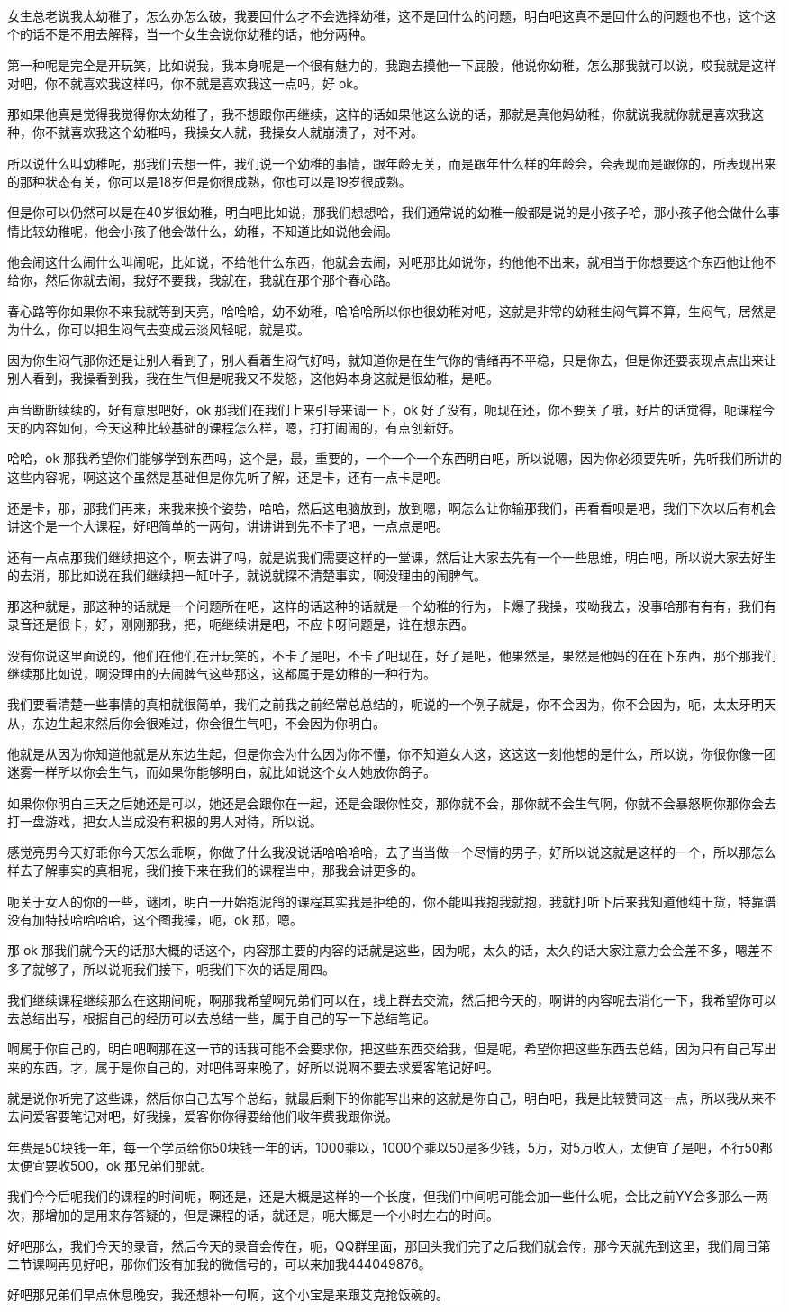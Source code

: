 女生总老说我太幼稚了，怎么办怎么破，我要回什么才不会选择幼稚，这不是回什么的问题，明白吧这真不是回什么的问题也不也，这个这个的话不是不用去解释，当一个女生会说你幼稚的话，他分两种。

第一种呢是完全是开玩笑，比如说我，我本身呢是一个很有魅力的，我跑去摸他一下屁股，他说你幼稚，怎么那我就可以说，哎我就是这样对吧，你不就喜欢我这样吗，你不就是喜欢我这一点吗，好 ok。

那如果他真是觉得我觉得你太幼稚了，我不想跟你再继续，这样的话如果他这么说的话，那就是真他妈幼稚，你就说我就你就是喜欢我这种，你不就喜欢我这个幼稚吗，我操女人就，我操女人就崩溃了，对不对。

所以说什么叫幼稚呢，那我们去想一件，我们说一个幼稚的事情，跟年龄无关，而是跟年什么样的年龄会，会表现而是跟你的，所表现出来的那种状态有关，你可以是18岁但是你很成熟，你也可以是19岁很成熟。

但是你可以仍然可以是在40岁很幼稚，明白吧比如说，那我们想想哈，我们通常说的幼稚一般都是说的是小孩子哈，那小孩子他会做什么事情比较幼稚呢，他会小孩子他会做什么，幼稚，不知道比如说他会闹。

他会闹这什么闹什么叫闹呢，比如说，不给他什么东西，他就会去闹，对吧那比如说你，约他他不出来，就相当于你想要这个东西他让他不给你，然后你就去闹，我好不要我，我就在，我就在那个那个春心路。

春心路等你如果你不来我就等到天亮，哈哈哈，幼不幼稚，哈哈哈所以你也很幼稚对吧，这就是非常的幼稚生闷气算不算，生闷气，居然是为什么，你可以把生闷气去变成云淡风轻呢，就是哎。

因为你生闷气那你还是让别人看到了，别人看着生闷气好吗，就知道你是在生气你的情绪再不平稳，只是你去，但是你还要表现点点出来让别人看到，我操看到我，我在生气但是呢我又不发怒，这他妈本身这就是很幼稚，是吧。

声音断断续续的，好有意思吧好，ok 那我们在我们上来引导来调一下，ok 好了没有，呃现在还，你不要关了哦，好片的话觉得，呃课程今天的内容如何，今天这种比较基础的课程怎么样，嗯，打打闹闹的，有点创新好。

哈哈，ok 那我希望你们能够学到东西吗，这个是，最，重要的，一个一个一个东西明白吧，所以说嗯，因为你必须要先听，先听我们所讲的这些内容呢，啊这这个虽然是基础但是你先听了解，还是卡，还有一点卡是吧。

还是卡，那，那我们再来，来我来换个姿势，哈哈，然后这电脑放到，放到嗯，啊怎么让你输那我们，再看看呗是吧，我们下次以后有机会讲这个是一个大课程，好吧简单的一两句，讲讲讲到先不卡了吧，一点点是吧。

还有一点点那我们继续把这个，啊去讲了吗，就是说我们需要这样的一堂课，然后让大家去先有一个一些思维，明白吧，所以说大家去好生的去消，那比如说在我们继续把一缸叶子，就说就探不清楚事实，啊没理由的闹脾气。

那这种就是，那这种的话就是一个问题所在吧，这样的话这种的话就是一个幼稚的行为，卡爆了我操，哎呦我去，没事哈那有有有，我们有录音还是很卡，好，刚刚那我，把，呃继续讲是吧，不应卡呀问题是，谁在想东西。

没有你说这里面说的，他们在他们在开玩笑的，不卡了是吧，不卡了吧现在，好了是吧，他果然是，果然是他妈的在在下东西，那个那我们继续那比如说，啊没理由的去闹脾气这些那这，这都属于是幼稚的一种行为。

我们要看清楚一些事情的真相就很简单，我们之前我之前经常总总结的，呃说的一个例子就是，你不会因为，你不会因为，呃，太太牙明天从，东边生起来然后你会很难过，你会很生气吧，不会因为你明白。

他就是从因为你知道他就是从东边生起，但是你会为什么因为你不懂，你不知道女人这，这这这一刻他想的是什么，所以说，你很你像一团迷雾一样所以你会生气，而如果你能够明白，就比如说这个女人她放你鸽子。

如果你你明白三天之后她还是可以，她还是会跟你在一起，还是会跟你性交，那你就不会，那你就不会生气啊，你就不会暴怒啊你那你会去打一盘游戏，把女人当成没有积极的男人对待，所以说。

感觉亮男今天好乖你今天怎么乖啊，你做了什么我没说话哈哈哈哈，去了当当做一个尽情的男子，好所以说这就是这样的一个，所以那怎么样去了解事实的真相呢，我们接下来在我们的课程当中，那我会讲更多的。

呃关于女人的你的一些，谜团，明白一开始抱泥鸽的课程其实我是拒绝的，你不能叫我抱我就抱，我就打听下后来我知道他纯干货，特靠谱没有加特技哈哈哈哈，这个图我操，呃，ok 那，嗯。

那 ok 那我们就今天的话那大概的话这个，内容那主要的内容的话就是这些，因为呢，太久的话，太久的话大家注意力会会差不多，嗯差不多了就够了，所以说呃我们接下，呃我们下次的话是周四。

我们继续课程继续那么在这期间呢，啊那我希望啊兄弟们可以在，线上群去交流，然后把今天的，啊讲的内容呢去消化一下，我希望你可以去总结出写，根据自己的经历可以去总结一些，属于自己的写一下总结笔记。

啊属于你自己的，明白吧啊那在这一节的话我可能不会要求你，把这些东西交给我，但是呢，希望你把这些东西去总结，因为只有自己写出来的东西，才，属于是你自己的，对吧伟哥来晚了，好所以说啊不要去求爱客笔记好吗。

就是说你听完了这些课，然后你自己去写个总结，就最后剩下的你能写出来的这就是你自己，明白吧，我是比较赞同这一点，所以我从来不去问爱客要笔记对吧，好我操，爱客你你得要给他们收年费我跟你说。

年费是50块钱一年，每一个学员给你50块钱一年的话，1000乘以，1000个乘以50是多少钱，5万，对5万收入，太便宜了是吧，不行50都太便宜要收500，ok 那兄弟们那就。

我们今今后呢我们的课程的时间呢，啊还是，还是大概是这样的一个长度，但我们中间呢可能会加一些什么呢，会比之前YY会多那么一两次，那增加的是用来存答疑的，但是课程的话，就还是，呃大概是一个小时左右的时间。

好吧那么，我们今天的录音，然后今天的录音会传在，呃，QQ群里面，那回头我们完了之后我们就会传，那今天就先到这里，我们周日第二节课啊再见好吧，那你们没有加我的微信号的，可以来加我444049876。

好吧那兄弟们早点休息晚安，我还想补一句啊，这个小宝是来跟艾克抢饭碗的。